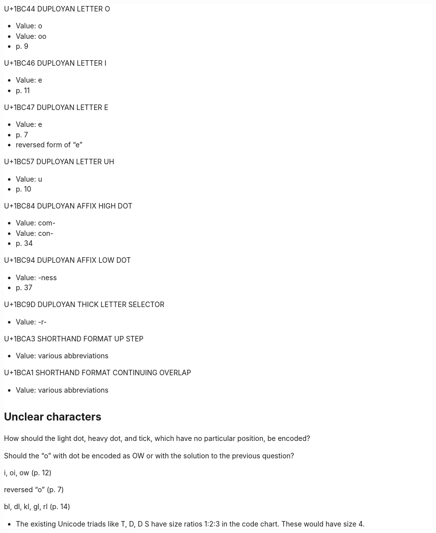 U+1BC44 DUPLOYAN LETTER O

* Value: o
* Value: oo
* p. 9

U+1BC46 DUPLOYAN LETTER I

* Value: e
* p. 11

U+1BC47 DUPLOYAN LETTER E

* Value: e
* p. 7
* reversed form of “e”

U+1BC57 DUPLOYAN LETTER UH

* Value: u
* p. 10

U+1BC84 DUPLOYAN AFFIX HIGH DOT

* Value: com-
* Value: con-
* p. 34

U+1BC94 DUPLOYAN AFFIX LOW DOT

* Value: -ness
* p. 37

U+1BC9D DUPLOYAN THICK LETTER SELECTOR

* Value: -r-

U+1BCA3 SHORTHAND FORMAT UP STEP

* Value: various abbreviations

U+1BCA1 SHORTHAND FORMAT CONTINUING OVERLAP

* Value: various abbreviations

## Unclear characters

How should the light dot, heavy dot, and tick, which have no particular
position, be encoded?

Should the “o” with dot be encoded as OW or with the solution to the previous
question?

i, oi, ow (p. 12)

reversed “o” (p. 7)

bl, dl, kl, gl, rl (p. 14)

* The existing Unicode triads like T, D, D S have size ratios 1:2:3 in the code
  chart. These would have size 4.
